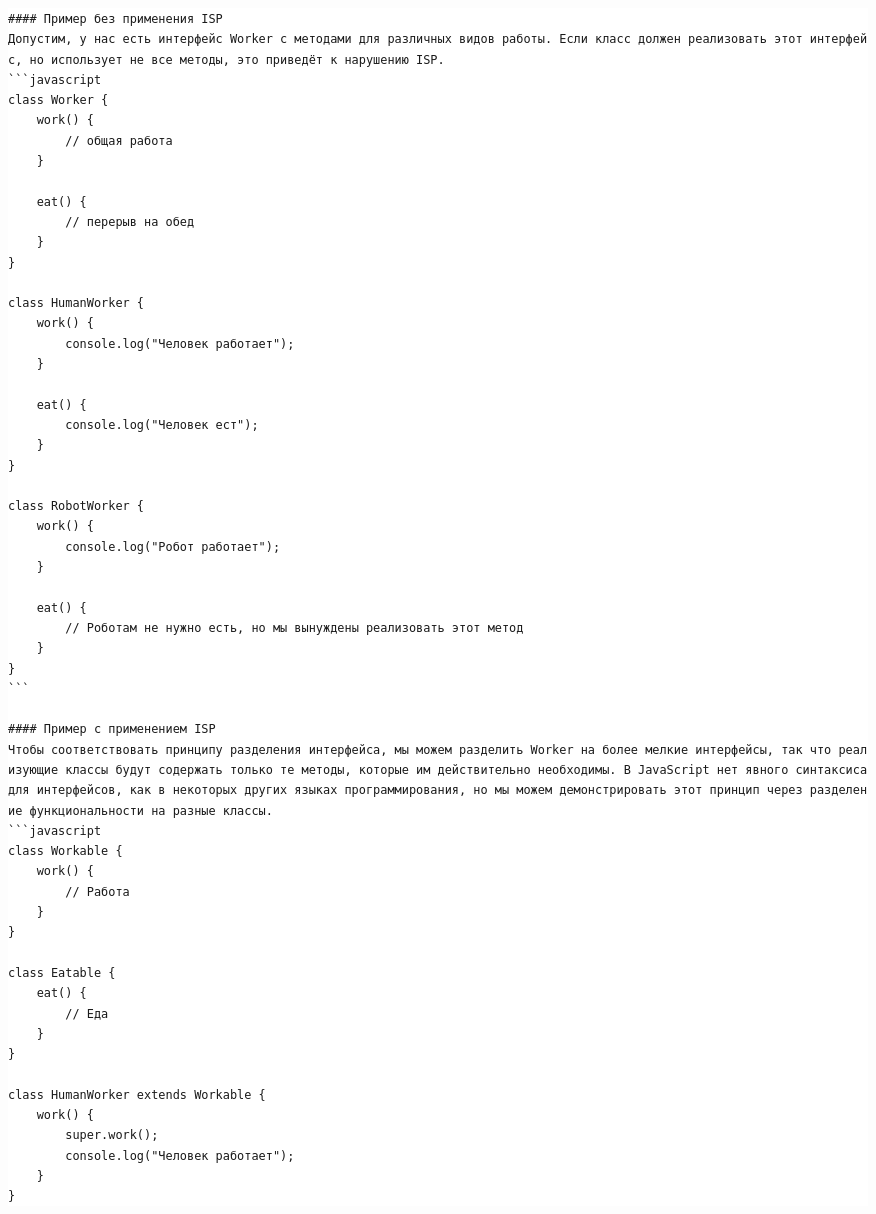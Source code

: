     #### Пример без применения ISP
    Допустим, у нас есть интерфейс Worker с методами для различных видов работы. Если класс должен реализовать этот интерфейс, но использует не все методы, это приведёт к нарушению ISP.
    ```javascript
    class Worker {
        work() {
            // общая работа
        }

        eat() {
            // перерыв на обед
        }
    }

    class HumanWorker {
        work() {
            console.log("Человек работает");
        }

        eat() {
            console.log("Человек ест");
        }
    }

    class RobotWorker {
        work() {
            console.log("Робот работает");
        }

        eat() {
            // Роботам не нужно есть, но мы вынуждены реализовать этот метод
        }
    }
    ```

    #### Пример с применением ISP
    Чтобы соответствовать принципу разделения интерфейса, мы можем разделить Worker на более мелкие интерфейсы, так что реализующие классы будут содержать только те методы, которые им действительно необходимы. В JavaScript нет явного синтаксиса для интерфейсов, как в некоторых других языках программирования, но мы можем демонстрировать этот принцип через разделение функциональности на разные классы.
    ```javascript
    class Workable {
        work() {
            // Работа
        }
    }

    class Eatable {
        eat() {
            // Еда
        }
    }

    class HumanWorker extends Workable {
        work() {
            super.work();
            console.log("Человек работает");
        }
    }

